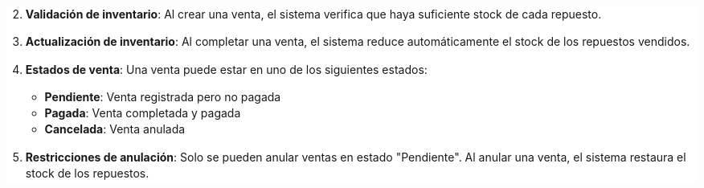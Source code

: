 2. **Validación de inventario**: Al crear una venta, el sistema verifica que haya suficiente stock de cada repuesto.

3. **Actualización de inventario**: Al completar una venta, el sistema reduce automáticamente el stock de los repuestos vendidos.

4. **Estados de venta**: Una venta puede estar en uno de los siguientes estados:
   - **Pendiente**: Venta registrada pero no pagada
   - **Pagada**: Venta completada y pagada
   - **Cancelada**: Venta anulada

5. **Restricciones de anulación**: Solo se pueden anular ventas en estado "Pendiente". Al anular una venta, el sistema restaura el stock de los repuestos.